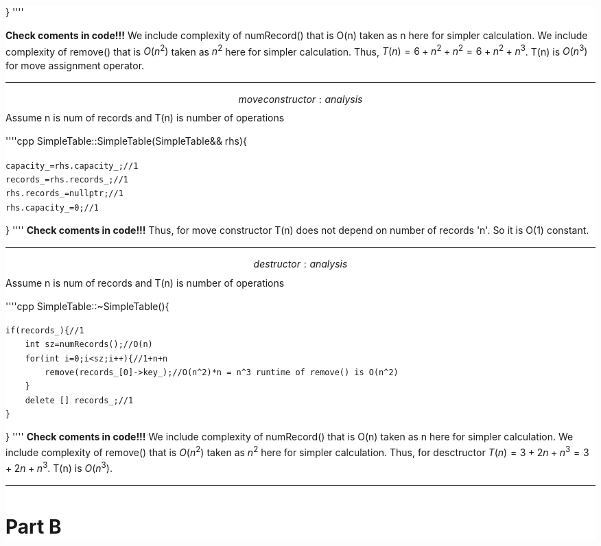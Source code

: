 }
''''

**Check coments in code!!!**
We include complexity of numRecord() that is O(n) taken as n here for simpler calculation.
We include complexity of remove() that is $O(n^2)$ taken as $n^2$ here for simpler calculation.
Thus, $T(n) = {6+n^2+n^2}={6+n^2+n^3}$.
T(n) is $O(n^3)$ for move assignment operator.

** ***************************** **

$$move constructor : analysis$$
Assume n is num of records and T(n) is number of operations 

''''cpp
SimpleTable<TYPE>::SimpleTable(SimpleTable<TYPE>&& rhs){

    capacity_=rhs.capacity_;//1
    records_=rhs.records_;//1
    rhs.records_=nullptr;//1
    rhs.capacity_=0;//1

}
''''
**Check coments in code!!!**
Thus, for move constructor T(n) does not depend on number of records 'n'. So it is O(1) constant.

** ***************************** **


$$destructor : analysis$$
Assume n is num of records and T(n) is number of operations 

''''cpp
SimpleTable<TYPE>::~SimpleTable(){

    if(records_){//1
        int sz=numRecords();//O(n)
        for(int i=0;i<sz;i++){//1+n+n
            remove(records_[0]->key_);//O(n^2)*n = n^3 runtime of remove() is O(n^2)
        }
        delete [] records_;//1
    }

}
''''
**Check coments in code!!!**
We include complexity of numRecord() that is O(n) taken as n here for simpler calculation.
We include complexity of remove() that is $O(n^2)$ taken as $n^2$ here for simpler calculation.
Thus, for desctructor $T(n)={3+2n+n^3}={3+2n+n^3}$.
T(n) is $O(n^3)$.

** ***************************** **

# Part B
